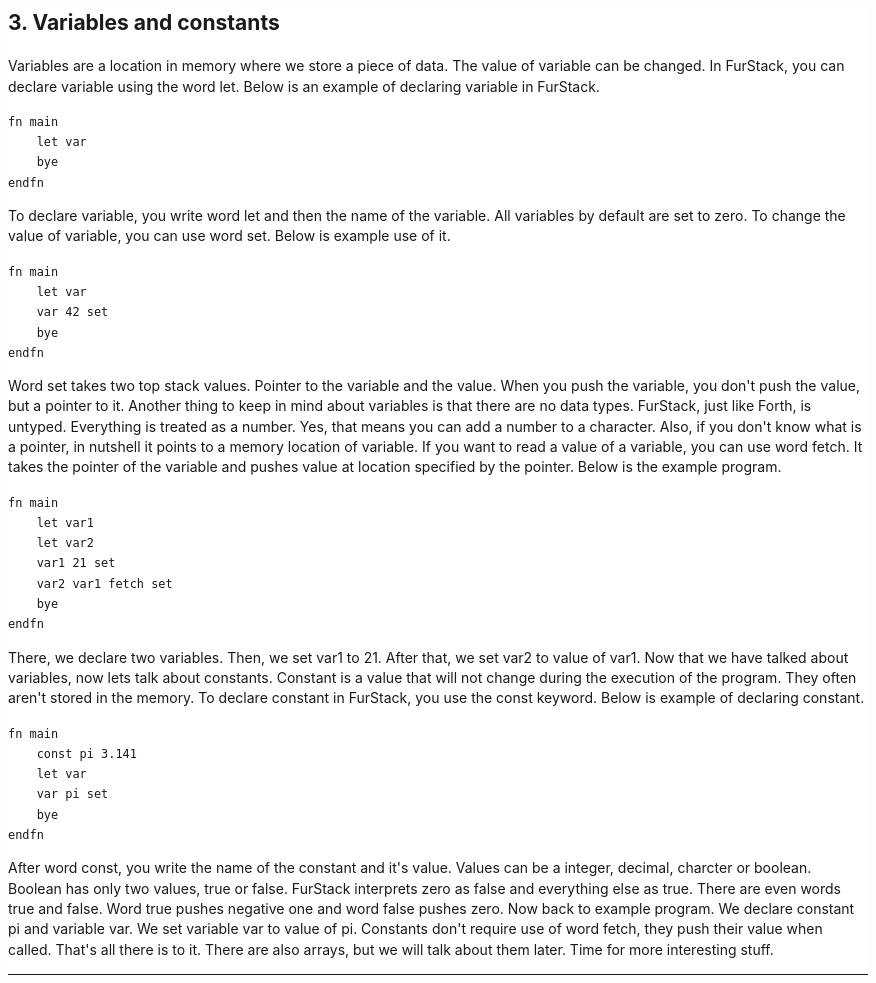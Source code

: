
## 3. Variables and constants
Variables are a location in memory where we store a piece of data. The value of variable can be changed. In FurStack, you can declare variable using the
word let. Below is an example of declaring variable in FurStack.
```
fn main
	let var
	bye
endfn
```
To declare variable, you write word let and then the name of the variable. All variables by default are set to zero. To change the value of variable,
you can use word set. Below is example use of it.
```
fn main
	let var
	var 42 set
	bye
endfn
```
Word set takes two top stack values. Pointer to the variable and the value. When you push the variable, you don't push the value, but a pointer to it.
Another thing to keep in mind about variables is that there are no data types. FurStack, just like Forth, is untyped. Everything is treated as a number.
Yes, that means you can add a number to a character. Also, if you don't know what is a pointer, in nutshell it points to a memory location of variable.
If you want to read a value of a variable, you can use word fetch. It takes the pointer of the variable and pushes value at location specified by the pointer.
Below is the example program.
```
fn main
	let var1
	let var2
	var1 21 set
	var2 var1 fetch set
	bye
endfn
```
There, we declare two variables. Then, we set var1 to 21. After that, we set var2 to value of var1. Now that we have talked about variables, now lets talk
about constants. Constant is a value that will not change during the execution of the program. They often aren't stored in the memory. To declare constant
in FurStack, you use the const keyword. Below is example of declaring constant.
```
fn main
	const pi 3.141
	let var
	var pi set
	bye
endfn
```
After word const, you write the name of the constant and it's value. Values can be a integer, decimal, charcter or boolean. Boolean has only two values,
true or false. FurStack interprets zero as false and everything else as true. There are even words true and false. Word true pushes negative one and word
false pushes zero. Now back to example program. We declare constant pi and variable var. We set variable var to value of pi. Constants don't require use of
word fetch, they push their value when called. That's all there is to it. There are also arrays, but we will talk about them later. Time for more
interesting stuff.

---